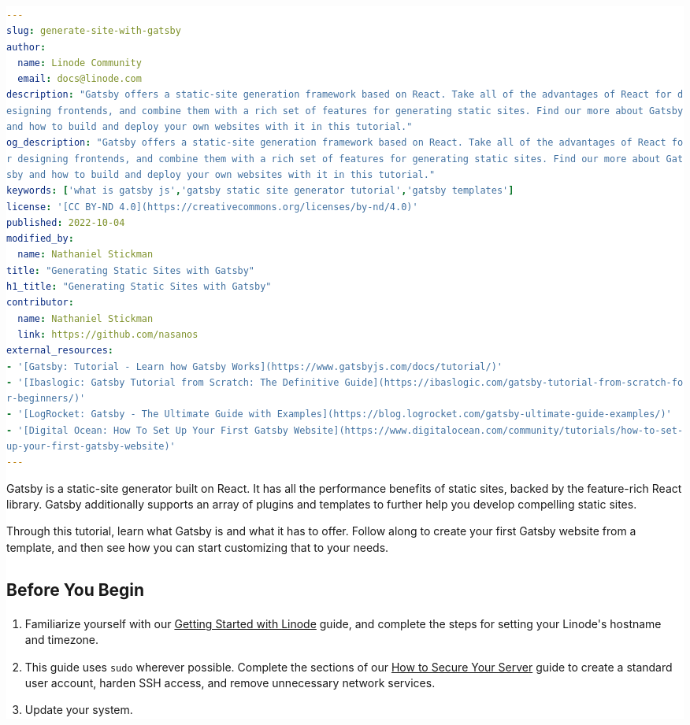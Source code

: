 ```yaml
---
slug: generate-site-with-gatsby
author:
  name: Linode Community
  email: docs@linode.com
description: "Gatsby offers a static-site generation framework based on React. Take all of the advantages of React for designing frontends, and combine them with a rich set of features for generating static sites. Find our more about Gatsby and how to build and deploy your own websites with it in this tutorial."
og_description: "Gatsby offers a static-site generation framework based on React. Take all of the advantages of React for designing frontends, and combine them with a rich set of features for generating static sites. Find our more about Gatsby and how to build and deploy your own websites with it in this tutorial."
keywords: ['what is gatsby js','gatsby static site generator tutorial','gatsby templates']
license: '[CC BY-ND 4.0](https://creativecommons.org/licenses/by-nd/4.0)'
published: 2022-10-04
modified_by:
  name: Nathaniel Stickman
title: "Generating Static Sites with Gatsby"
h1_title: "Generating Static Sites with Gatsby"
contributor:
  name: Nathaniel Stickman
  link: https://github.com/nasanos
external_resources:
- '[Gatsby: Tutorial - Learn how Gatsby Works](https://www.gatsbyjs.com/docs/tutorial/)'
- '[Ibaslogic: Gatsby Tutorial from Scratch: The Definitive Guide](https://ibaslogic.com/gatsby-tutorial-from-scratch-for-beginners/)'
- '[LogRocket: Gatsby - The Ultimate Guide with Examples](https://blog.logrocket.com/gatsby-ultimate-guide-examples/)'
- '[Digital Ocean: How To Set Up Your First Gatsby Website](https://www.digitalocean.com/community/tutorials/how-to-set-up-your-first-gatsby-website)'
---
```


Gatsby is a static-site generator built on React. It has all the performance benefits of static sites, backed by the feature-rich React library. Gatsby additionally supports an array of plugins and templates to further help you develop compelling static sites.

Through this tutorial, learn what Gatsby is and what it has to offer. Follow along to create your first Gatsby website from a template, and then see how you can start customizing that to your needs.

## Before You Begin

1. Familiarize yourself with our [Getting Started with Linode](/docs/getting-started/) guide, and complete the steps for setting your Linode's hostname and timezone.

1. This guide uses `sudo` wherever possible. Complete the sections of our [How to Secure Your Server](/docs/security/securing-your-server/) guide to create a standard user account, harden SSH access, and remove unnecessary network services.

1. Update your system.
